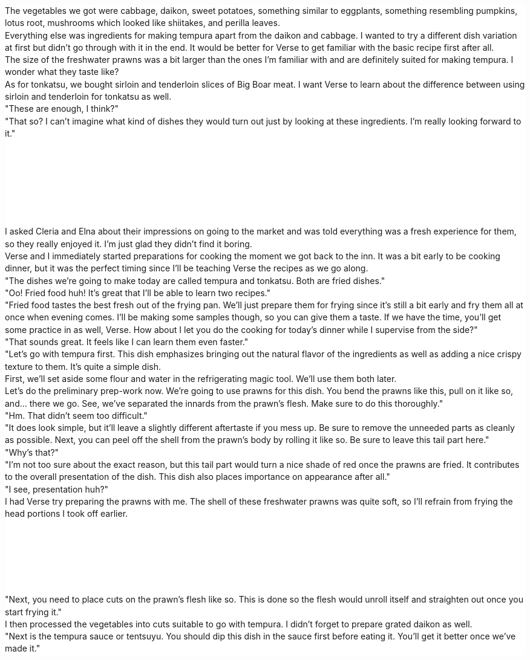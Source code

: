 The vegetables we got were cabbage, daikon, sweet potatoes, something similar to eggplants, something resembling pumpkins, lotus root, mushrooms which looked like shiitakes, and perilla leaves.  <br/>
Everything else was ingredients for making tempura apart from the daikon and cabbage. I wanted to try a different dish variation at first but didn’t go through with it in the end. It would be better for Verse to get familiar with the basic recipe first after all. <br/>
The size of the freshwater prawns was a bit larger than the ones I’m familiar with and are definitely suited for making tempura.  I wonder what they taste like?<br/>
As for tonkatsu, we bought sirloin and tenderloin slices of Big Boar meat. I want Verse to learn about the difference between using sirloin and tenderloin for tonkatsu as well.<br/>
"These are enough, I think?"<br/>
"That so? I can’t imagine what kind of dishes they would turn out just by looking at these ingredients. I’m really looking forward to it."<br/>
<br/>
<br/>
<br/>
<br/>
<br/>
<br/>
<br/>
I asked Cleria and Elna about their impressions on going to the market and was told everything was a fresh experience for them, so they really enjoyed it. I’m just glad they didn’t find it boring.<br/>
Verse and I immediately started preparations for cooking the moment we got back to the inn. It was a bit early to be cooking dinner, but it was the perfect timing since I’ll be teaching Verse the recipes as we go along. <br/>
"The dishes we’re going to make today are called tempura and tonkatsu. Both are fried dishes."<br/>
"Oo! Fried food huh! It’s great that I’ll be able to learn two recipes."<br/>
"Fried food tastes the best fresh out of the frying pan. We’ll just prepare them for frying since it’s still a bit early and fry them all at once when evening comes. I’ll be making some samples though, so you can give them a taste. If we have the time, you’ll get some practice in as well, Verse. How about I let you do the cooking for today’s dinner while I supervise from the side?"<br/>
"That sounds great. It feels like I can learn them even faster."<br/>
"Let’s go with tempura first. This dish emphasizes bringing out the natural flavor of the ingredients as well as adding a nice crispy texture to them. It’s quite a simple dish.<br/>
First, we’ll set aside some flour and water in the refrigerating magic tool.  We’ll use them both later.<br/>
Let’s do the preliminary prep-work now. We’re going to use prawns for this dish. You bend the prawns like this, pull on it like so, and… there we go. See, we’ve separated the innards from the prawn’s flesh. Make sure to do this thoroughly."<br/>
"Hm. That didn’t seem too difficult."<br/>
"It does look simple, but it’ll leave a slightly different aftertaste if you mess up. Be sure to remove the unneeded parts as cleanly as possible.  Next, you can peel off the shell from the prawn’s body by rolling it like so. Be sure to leave this tail part here."<br/>
"Why’s that?"<br/>
"I’m not too sure about the exact reason, but this tail part would turn a nice shade of red once the prawns are fried. It contributes to the overall presentation of the dish.  This dish also places importance on appearance after all."<br/>
"I see, presentation huh?"<br/>
I had Verse try preparing the prawns with me. The shell of these freshwater prawns was quite soft, so I’ll refrain from frying the head portions I took off earlier.<br/>
<br/>
<br/>
<br/>
<br/>
<br/>
<br/>
"Next, you need to place cuts on the prawn’s flesh like so. This is done so the flesh would unroll itself and straighten out once you start frying it."<br/>
I then processed the vegetables into cuts suitable to go with tempura.  I didn’t forget to prepare grated daikon as well.<br/>
"Next is the tempura sauce or tentsuyu. You should dip this dish in the sauce first before eating it. You’ll get it better once we’ve made it."<br/>